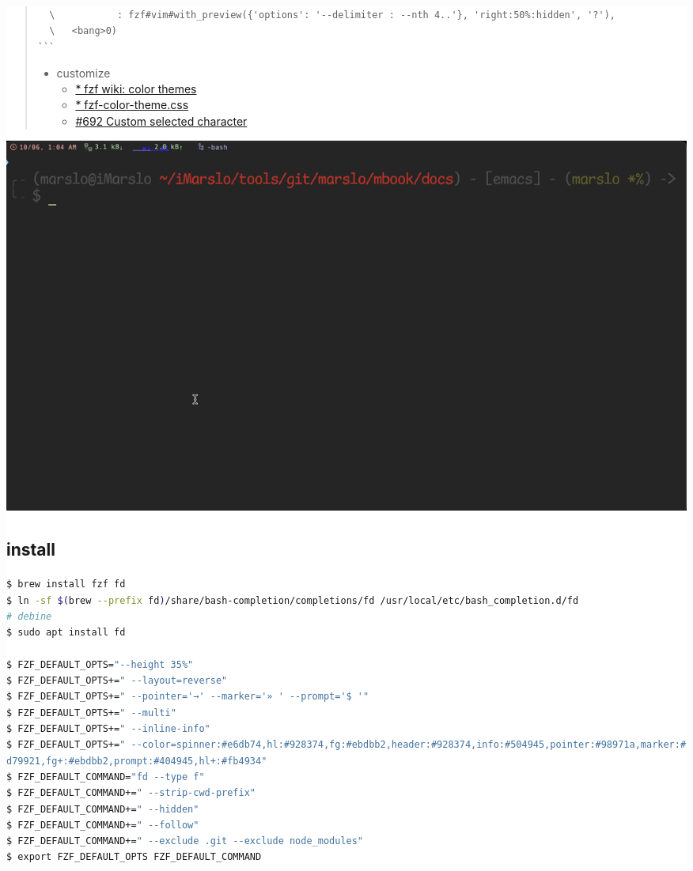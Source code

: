 >       \           : fzf#vim#with_preview({'options': '--delimiter : --nth 4..'}, 'right:50%:hidden', '?'),
>       \   <bang>0)
>     ```
> - customize
>   - [* fzf wiki: color themes](https://github.com/junegunn/fzf/wiki/Color-schemes)
>   - [* fzf-color-theme.css](./fzf-color-theme.css)
>   - [#692 Custom selected character](https://github.com/junegunn/fzf/issues/692)

![fzf and vim](../screenshot/linux/fzf/fzf-vim.gif)

## install

```bash
$ brew install fzf fd
$ ln -sf $(brew --prefix fd)/share/bash-completion/completions/fd /usr/local/etc/bash_completion.d/fd
# debine
$ sudo apt install fd

$ FZF_DEFAULT_OPTS="--height 35%"
$ FZF_DEFAULT_OPTS+=" --layout=reverse"
$ FZF_DEFAULT_OPTS+=" --pointer='→' --marker='» ' --prompt='$ '"
$ FZF_DEFAULT_OPTS+=" --multi"
$ FZF_DEFAULT_OPTS+=" --inline-info"
$ FZF_DEFAULT_OPTS+=" --color=spinner:#e6db74,hl:#928374,fg:#ebdbb2,header:#928374,info:#504945,pointer:#98971a,marker:#d79921,fg+:#ebdbb2,prompt:#404945,hl+:#fb4934"
$ FZF_DEFAULT_COMMAND="fd --type f"
$ FZF_DEFAULT_COMMAND+=" --strip-cwd-prefix"
$ FZF_DEFAULT_COMMAND+=" --hidden"
$ FZF_DEFAULT_COMMAND+=" --follow"
$ FZF_DEFAULT_COMMAND+=" --exclude .git --exclude node_modules"
$ export FZF_DEFAULT_OPTS FZF_DEFAULT_COMMAND
```
